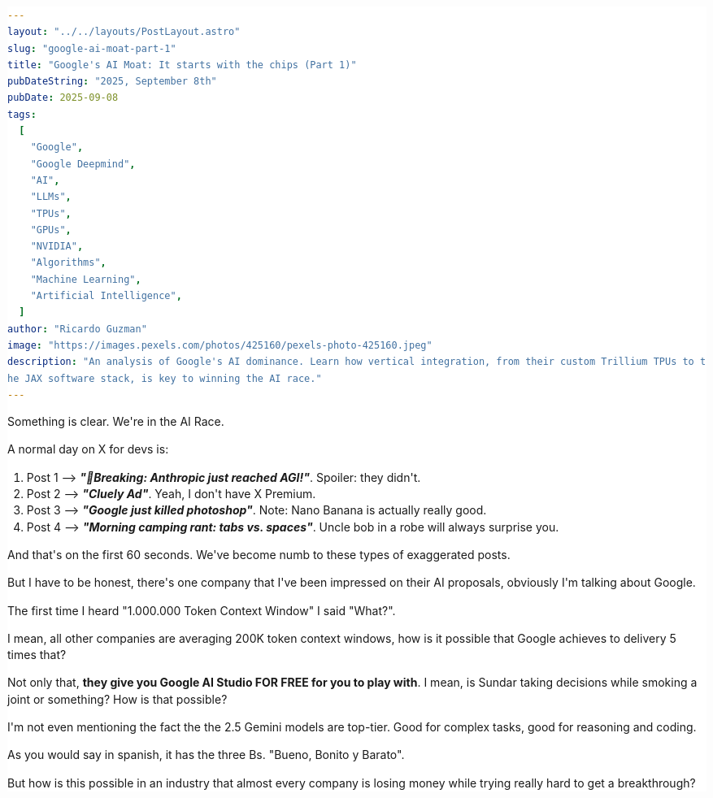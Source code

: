 ```yaml
---
layout: "../../layouts/PostLayout.astro"
slug: "google-ai-moat-part-1"
title: "Google's AI Moat: It starts with the chips (Part 1)"
pubDateString: "2025, September 8th"
pubDate: 2025-09-08
tags:
  [
    "Google",
    "Google Deepmind",
    "AI",
    "LLMs",
    "TPUs",
    "GPUs",
    "NVIDIA",
    "Algorithms",
    "Machine Learning",
    "Artificial Intelligence",
  ]
author: "Ricardo Guzman"
image: "https://images.pexels.com/photos/425160/pexels-photo-425160.jpeg"
description: "An analysis of Google's AI dominance. Learn how vertical integration, from their custom Trillium TPUs to the JAX software stack, is key to winning the AI race."
---
```


Something is clear. We're in the AI Race.

A normal day on X for devs is:

1. Post 1 --> **_"🚨Breaking: Anthropic just reached AGI!"_**. Spoiler: they didn't.
2. Post 2 --> **_"Cluely Ad"_**. Yeah, I don't have X Premium.
3. Post 3 --> **_"Google just killed photoshop"_**. Note: Nano Banana is actually really good.
4. Post 4 --> **_"Morning camping rant: tabs vs. spaces"_**. Uncle bob in a robe will always surprise you.

And that's on the first 60 seconds. We've become numb to these types of exaggerated posts.

But I have to be honest, there's one company that I've been impressed on their AI proposals, obviously I'm talking about Google.

The first time I heard "1.000.000 Token Context Window" I said "What?".

I mean, all other companies are averaging 200K token context windows, how is it possible that Google achieves to delivery 5 times that?

Not only that, **they give you Google AI Studio FOR FREE for you to play with**. I mean, is Sundar taking decisions while smoking a joint or something? How is that possible?

I'm not even mentioning the fact the the 2.5 Gemini models are top-tier. Good for complex tasks, good for reasoning and coding.

As you would say in spanish, it has the three Bs. "Bueno, Bonito y Barato".

But how is this possible in an industry that almost every company is losing money while trying really hard to get a breakthrough?
